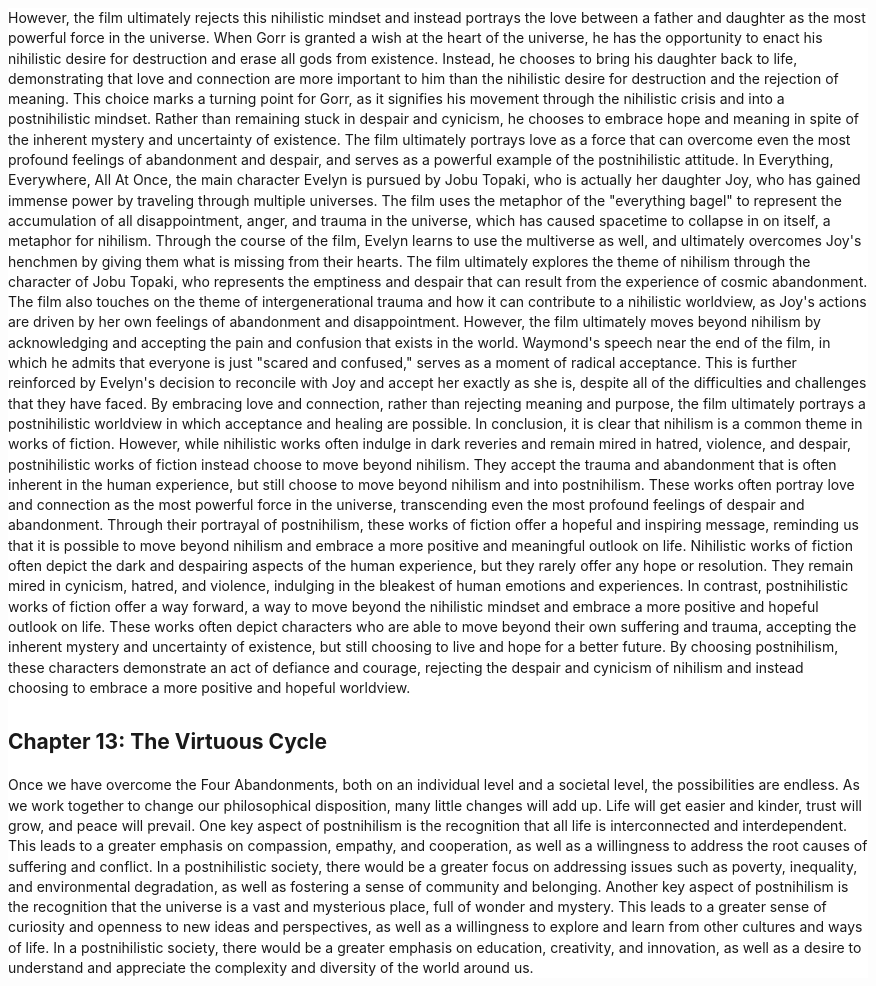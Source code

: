    However, the film ultimately rejects this nihilistic mindset and instead portrays the love between a father and daughter as the most powerful force in the universe. When Gorr is granted a wish at the heart of the universe, he has the opportunity to enact his nihilistic desire for destruction and erase all gods from existence. Instead, he chooses to bring his daughter back to life, demonstrating that love and connection are more important to him than the nihilistic desire for destruction and the rejection of meaning.
   This choice marks a turning point for Gorr, as it signifies his movement through the nihilistic crisis and into a postnihilistic mindset. Rather than remaining stuck in despair and cynicism, he chooses to embrace hope and meaning in spite of the inherent mystery and uncertainty of existence. The film ultimately portrays love as a force that can overcome even the most profound feelings of abandonment and despair, and serves as a powerful example of the postnihilistic attitude.
   In Everything, Everywhere, All At Once, the main character Evelyn is pursued by Jobu Topaki, who is actually her daughter Joy, who has gained immense power by traveling through multiple universes. The film uses the metaphor of the "everything bagel" to represent the accumulation of all disappointment, anger, and trauma in the universe, which has caused spacetime to collapse in on itself, a metaphor for nihilism. Through the course of the film, Evelyn learns to use the multiverse as well, and ultimately overcomes Joy's henchmen by giving them what is missing from their hearts. The film ultimately explores the theme of nihilism through the character of Jobu Topaki, who represents the emptiness and despair that can result from the experience of cosmic abandonment. The film also touches on the theme of intergenerational trauma and how it can contribute to a nihilistic worldview, as Joy's actions are driven by her own feelings of abandonment and disappointment.
   However, the film ultimately moves beyond nihilism by acknowledging and accepting the pain and confusion that exists in the world. Waymond's speech near the end of the film, in which he admits that everyone is just "scared and confused," serves as a moment of radical acceptance. This is further reinforced by Evelyn's decision to reconcile with Joy and accept her exactly as she is, despite all of the difficulties and challenges that they have faced. By embracing love and connection, rather than rejecting meaning and purpose, the film ultimately portrays a postnihilistic worldview in which acceptance and healing are possible.
   In conclusion, it is clear that nihilism is a common theme in works of fiction. However, while nihilistic works often indulge in dark reveries and remain mired in hatred, violence, and despair, postnihilistic works of fiction instead choose to move beyond nihilism. They accept the trauma and abandonment that is often inherent in the human experience, but still choose to move beyond nihilism and into postnihilism. These works often portray love and connection as the most powerful force in the universe, transcending even the most profound feelings of despair and abandonment. Through their portrayal of postnihilism, these works of fiction offer a hopeful and inspiring message, reminding us that it is possible to move beyond nihilism and embrace a more positive and meaningful outlook on life.
   Nihilistic works of fiction often depict the dark and despairing aspects of the human experience, but they rarely offer any hope or resolution. They remain mired in cynicism, hatred, and violence, indulging in the bleakest of human emotions and experiences. In contrast, postnihilistic works of fiction offer a way forward, a way to move beyond the nihilistic mindset and embrace a more positive and hopeful outlook on life. These works often depict characters who are able to move beyond their own suffering and trauma, accepting the inherent mystery and uncertainty of existence, but still choosing to live and hope for a better future. By choosing postnihilism, these characters demonstrate an act of defiance and courage, rejecting the despair and cynicism of nihilism and instead choosing to embrace a more positive and hopeful worldview.
  

##  Chapter 13: The Virtuous Cycle
   Once we have overcome the Four Abandonments, both on an individual level and a societal level, the possibilities are endless. As we work together to change our philosophical disposition, many little changes will add up. Life will get easier and kinder, trust will grow, and peace will prevail.
   One key aspect of postnihilism is the recognition that all life is interconnected and interdependent. This leads to a greater emphasis on compassion, empathy, and cooperation, as well as a willingness to address the root causes of suffering and conflict. In a postnihilistic society, there would be a greater focus on addressing issues such as poverty, inequality, and environmental degradation, as well as fostering a sense of community and belonging.
   Another key aspect of postnihilism is the recognition that the universe is a vast and mysterious place, full of wonder and mystery. This leads to a greater sense of curiosity and openness to new ideas and perspectives, as well as a willingness to explore and learn from other cultures and ways of life. In a postnihilistic society, there would be a greater emphasis on education, creativity, and innovation, as well as a desire to understand and appreciate the complexity and diversity of the world around us.